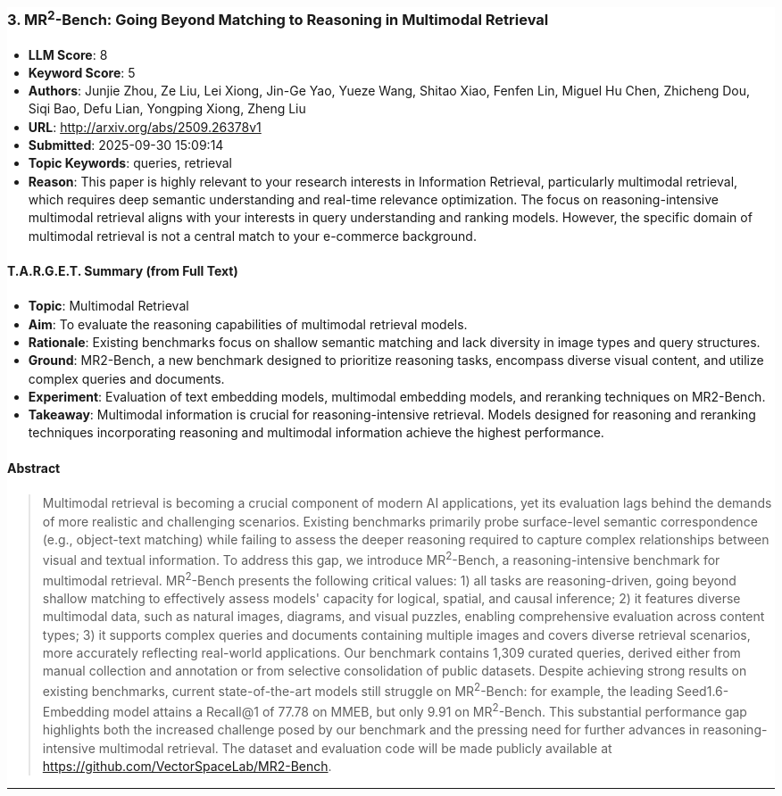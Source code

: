 
### 3. MR$^2$-Bench: Going Beyond Matching to Reasoning in Multimodal Retrieval

- **LLM Score**: 8
- **Keyword Score**: 5
- **Authors**: Junjie Zhou, Ze Liu, Lei Xiong, Jin-Ge Yao, Yueze Wang, Shitao Xiao, Fenfen Lin, Miguel Hu Chen, Zhicheng Dou, Siqi Bao, Defu Lian, Yongping Xiong, Zheng Liu
- **URL**: <http://arxiv.org/abs/2509.26378v1>
- **Submitted**: 2025-09-30 15:09:14
- **Topic Keywords**: queries, retrieval
- **Reason**: This paper is highly relevant to your research interests in Information Retrieval, particularly multimodal retrieval, which requires deep semantic understanding and real-time relevance optimization. The focus on reasoning-intensive multimodal retrieval aligns with your interests in query understanding and ranking models. However, the specific domain of multimodal retrieval is not a central match to your e-commerce background.

#### T.A.R.G.E.T. Summary (from Full Text)
- **Topic**: Multimodal Retrieval
- **Aim**: To evaluate the reasoning capabilities of multimodal retrieval models.
- **Rationale**: Existing benchmarks focus on shallow semantic matching and lack diversity in image types and query structures.
- **Ground**: MR2-Bench, a new benchmark designed to prioritize reasoning tasks, encompass diverse visual content, and utilize complex queries and documents.
- **Experiment**: Evaluation of text embedding models, multimodal embedding models, and reranking techniques on MR2-Bench.
- **Takeaway**: Multimodal information is crucial for reasoning-intensive retrieval. Models designed for reasoning and reranking techniques incorporating reasoning and multimodal information achieve the highest performance.

#### Abstract
> Multimodal retrieval is becoming a crucial component of modern AI
applications, yet its evaluation lags behind the demands of more realistic and
challenging scenarios. Existing benchmarks primarily probe surface-level
semantic correspondence (e.g., object-text matching) while failing to assess
the deeper reasoning required to capture complex relationships between visual
and textual information. To address this gap, we introduce MR$^2$-Bench, a
reasoning-intensive benchmark for multimodal retrieval. MR$^2$-Bench presents
the following critical values: 1) all tasks are reasoning-driven, going beyond
shallow matching to effectively assess models' capacity for logical, spatial,
and causal inference; 2) it features diverse multimodal data, such as natural
images, diagrams, and visual puzzles, enabling comprehensive evaluation across
content types; 3) it supports complex queries and documents containing multiple
images and covers diverse retrieval scenarios, more accurately reflecting
real-world applications. Our benchmark contains 1,309 curated queries, derived
either from manual collection and annotation or from selective consolidation of
public datasets. Despite achieving strong results on existing benchmarks,
current state-of-the-art models still struggle on MR$^2$-Bench: for example,
the leading Seed1.6-Embedding model attains a Recall@1 of 77.78 on MMEB, but
only 9.91 on MR$^2$-Bench. This substantial performance gap highlights both the
increased challenge posed by our benchmark and the pressing need for further
advances in reasoning-intensive multimodal retrieval. The dataset and
evaluation code will be made publicly available at
https://github.com/VectorSpaceLab/MR2-Bench.

---